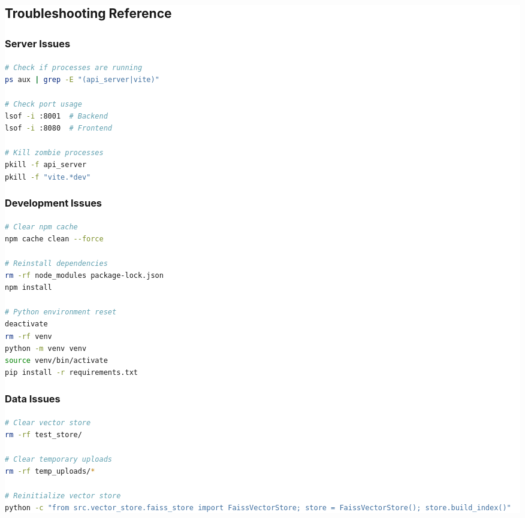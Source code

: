 ## Troubleshooting Reference

### Server Issues
```bash
# Check if processes are running
ps aux | grep -E "(api_server|vite)"

# Check port usage
lsof -i :8001  # Backend
lsof -i :8080  # Frontend

# Kill zombie processes
pkill -f api_server
pkill -f "vite.*dev"
```

### Development Issues
```bash
# Clear npm cache
npm cache clean --force

# Reinstall dependencies
rm -rf node_modules package-lock.json
npm install

# Python environment reset
deactivate
rm -rf venv
python -m venv venv
source venv/bin/activate
pip install -r requirements.txt
```

### Data Issues
```bash
# Clear vector store
rm -rf test_store/

# Clear temporary uploads
rm -rf temp_uploads/*

# Reinitialize vector store
python -c "from src.vector_store.faiss_store import FaissVectorStore; store = FaissVectorStore(); store.build_index()"
```